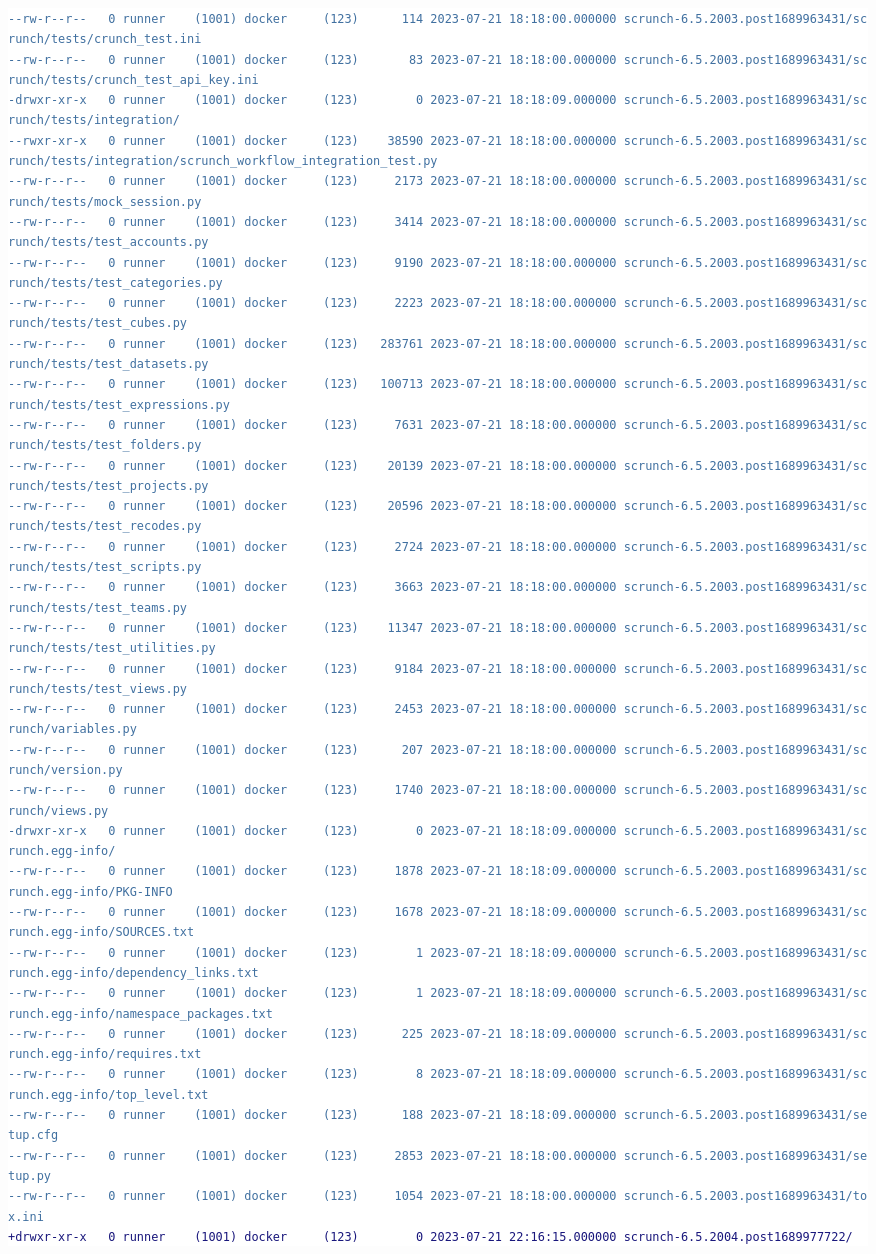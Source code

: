```diff
--rw-r--r--   0 runner    (1001) docker     (123)      114 2023-07-21 18:18:00.000000 scrunch-6.5.2003.post1689963431/scrunch/tests/crunch_test.ini
--rw-r--r--   0 runner    (1001) docker     (123)       83 2023-07-21 18:18:00.000000 scrunch-6.5.2003.post1689963431/scrunch/tests/crunch_test_api_key.ini
-drwxr-xr-x   0 runner    (1001) docker     (123)        0 2023-07-21 18:18:09.000000 scrunch-6.5.2003.post1689963431/scrunch/tests/integration/
--rwxr-xr-x   0 runner    (1001) docker     (123)    38590 2023-07-21 18:18:00.000000 scrunch-6.5.2003.post1689963431/scrunch/tests/integration/scrunch_workflow_integration_test.py
--rw-r--r--   0 runner    (1001) docker     (123)     2173 2023-07-21 18:18:00.000000 scrunch-6.5.2003.post1689963431/scrunch/tests/mock_session.py
--rw-r--r--   0 runner    (1001) docker     (123)     3414 2023-07-21 18:18:00.000000 scrunch-6.5.2003.post1689963431/scrunch/tests/test_accounts.py
--rw-r--r--   0 runner    (1001) docker     (123)     9190 2023-07-21 18:18:00.000000 scrunch-6.5.2003.post1689963431/scrunch/tests/test_categories.py
--rw-r--r--   0 runner    (1001) docker     (123)     2223 2023-07-21 18:18:00.000000 scrunch-6.5.2003.post1689963431/scrunch/tests/test_cubes.py
--rw-r--r--   0 runner    (1001) docker     (123)   283761 2023-07-21 18:18:00.000000 scrunch-6.5.2003.post1689963431/scrunch/tests/test_datasets.py
--rw-r--r--   0 runner    (1001) docker     (123)   100713 2023-07-21 18:18:00.000000 scrunch-6.5.2003.post1689963431/scrunch/tests/test_expressions.py
--rw-r--r--   0 runner    (1001) docker     (123)     7631 2023-07-21 18:18:00.000000 scrunch-6.5.2003.post1689963431/scrunch/tests/test_folders.py
--rw-r--r--   0 runner    (1001) docker     (123)    20139 2023-07-21 18:18:00.000000 scrunch-6.5.2003.post1689963431/scrunch/tests/test_projects.py
--rw-r--r--   0 runner    (1001) docker     (123)    20596 2023-07-21 18:18:00.000000 scrunch-6.5.2003.post1689963431/scrunch/tests/test_recodes.py
--rw-r--r--   0 runner    (1001) docker     (123)     2724 2023-07-21 18:18:00.000000 scrunch-6.5.2003.post1689963431/scrunch/tests/test_scripts.py
--rw-r--r--   0 runner    (1001) docker     (123)     3663 2023-07-21 18:18:00.000000 scrunch-6.5.2003.post1689963431/scrunch/tests/test_teams.py
--rw-r--r--   0 runner    (1001) docker     (123)    11347 2023-07-21 18:18:00.000000 scrunch-6.5.2003.post1689963431/scrunch/tests/test_utilities.py
--rw-r--r--   0 runner    (1001) docker     (123)     9184 2023-07-21 18:18:00.000000 scrunch-6.5.2003.post1689963431/scrunch/tests/test_views.py
--rw-r--r--   0 runner    (1001) docker     (123)     2453 2023-07-21 18:18:00.000000 scrunch-6.5.2003.post1689963431/scrunch/variables.py
--rw-r--r--   0 runner    (1001) docker     (123)      207 2023-07-21 18:18:00.000000 scrunch-6.5.2003.post1689963431/scrunch/version.py
--rw-r--r--   0 runner    (1001) docker     (123)     1740 2023-07-21 18:18:00.000000 scrunch-6.5.2003.post1689963431/scrunch/views.py
-drwxr-xr-x   0 runner    (1001) docker     (123)        0 2023-07-21 18:18:09.000000 scrunch-6.5.2003.post1689963431/scrunch.egg-info/
--rw-r--r--   0 runner    (1001) docker     (123)     1878 2023-07-21 18:18:09.000000 scrunch-6.5.2003.post1689963431/scrunch.egg-info/PKG-INFO
--rw-r--r--   0 runner    (1001) docker     (123)     1678 2023-07-21 18:18:09.000000 scrunch-6.5.2003.post1689963431/scrunch.egg-info/SOURCES.txt
--rw-r--r--   0 runner    (1001) docker     (123)        1 2023-07-21 18:18:09.000000 scrunch-6.5.2003.post1689963431/scrunch.egg-info/dependency_links.txt
--rw-r--r--   0 runner    (1001) docker     (123)        1 2023-07-21 18:18:09.000000 scrunch-6.5.2003.post1689963431/scrunch.egg-info/namespace_packages.txt
--rw-r--r--   0 runner    (1001) docker     (123)      225 2023-07-21 18:18:09.000000 scrunch-6.5.2003.post1689963431/scrunch.egg-info/requires.txt
--rw-r--r--   0 runner    (1001) docker     (123)        8 2023-07-21 18:18:09.000000 scrunch-6.5.2003.post1689963431/scrunch.egg-info/top_level.txt
--rw-r--r--   0 runner    (1001) docker     (123)      188 2023-07-21 18:18:09.000000 scrunch-6.5.2003.post1689963431/setup.cfg
--rw-r--r--   0 runner    (1001) docker     (123)     2853 2023-07-21 18:18:00.000000 scrunch-6.5.2003.post1689963431/setup.py
--rw-r--r--   0 runner    (1001) docker     (123)     1054 2023-07-21 18:18:00.000000 scrunch-6.5.2003.post1689963431/tox.ini
+drwxr-xr-x   0 runner    (1001) docker     (123)        0 2023-07-21 22:16:15.000000 scrunch-6.5.2004.post1689977722/
```